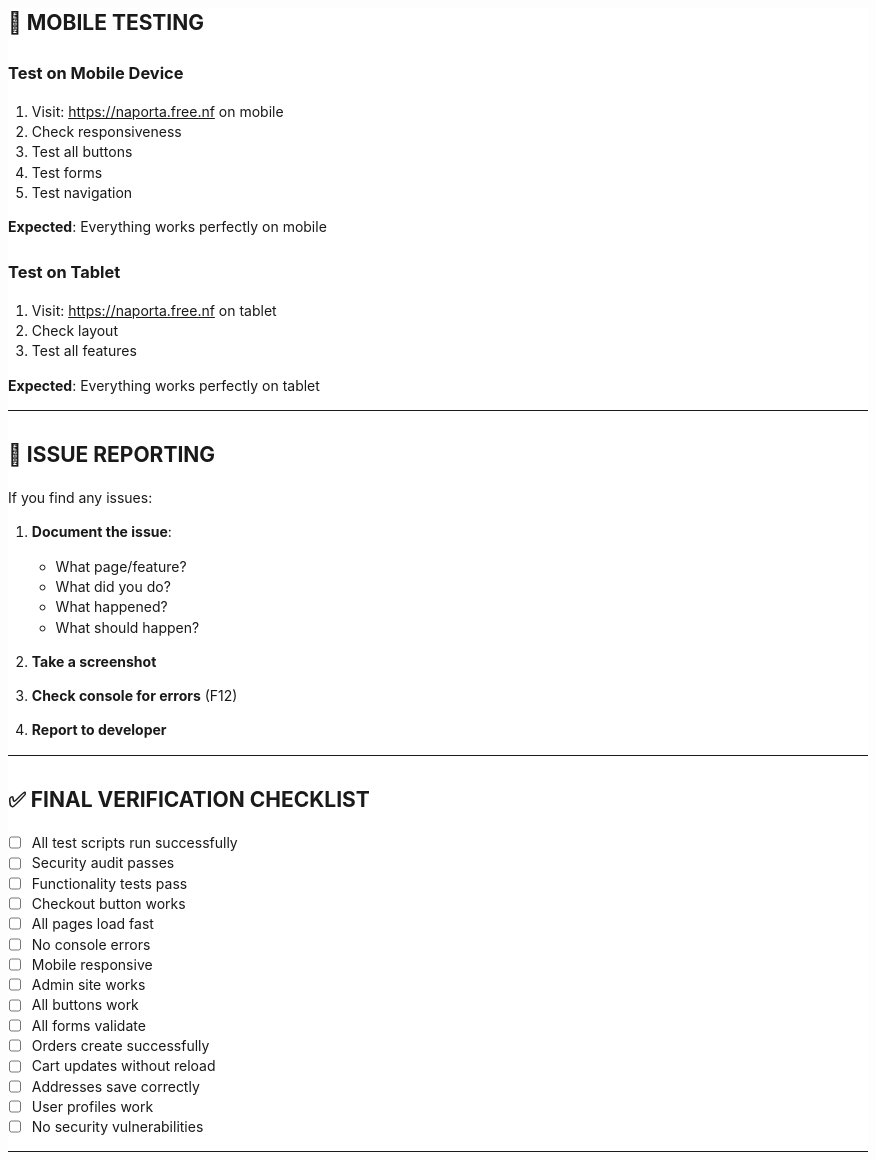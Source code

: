 
## 📱 MOBILE TESTING

### Test on Mobile Device
1. Visit: https://naporta.free.nf on mobile
2. Check responsiveness
3. Test all buttons
4. Test forms
5. Test navigation

**Expected**: Everything works perfectly on mobile

### Test on Tablet
1. Visit: https://naporta.free.nf on tablet
2. Check layout
3. Test all features

**Expected**: Everything works perfectly on tablet

---

## 🐛 ISSUE REPORTING

If you find any issues:

1. **Document the issue**:
   - What page/feature?
   - What did you do?
   - What happened?
   - What should happen?

2. **Take a screenshot**

3. **Check console for errors** (F12)

4. **Report to developer**

---

## ✅ FINAL VERIFICATION CHECKLIST

- [ ] All test scripts run successfully
- [ ] Security audit passes
- [ ] Functionality tests pass
- [ ] Checkout button works
- [ ] All pages load fast
- [ ] No console errors
- [ ] Mobile responsive
- [ ] Admin site works
- [ ] All buttons work
- [ ] All forms validate
- [ ] Orders create successfully
- [ ] Cart updates without reload
- [ ] Addresses save correctly
- [ ] User profiles work
- [ ] No security vulnerabilities

---